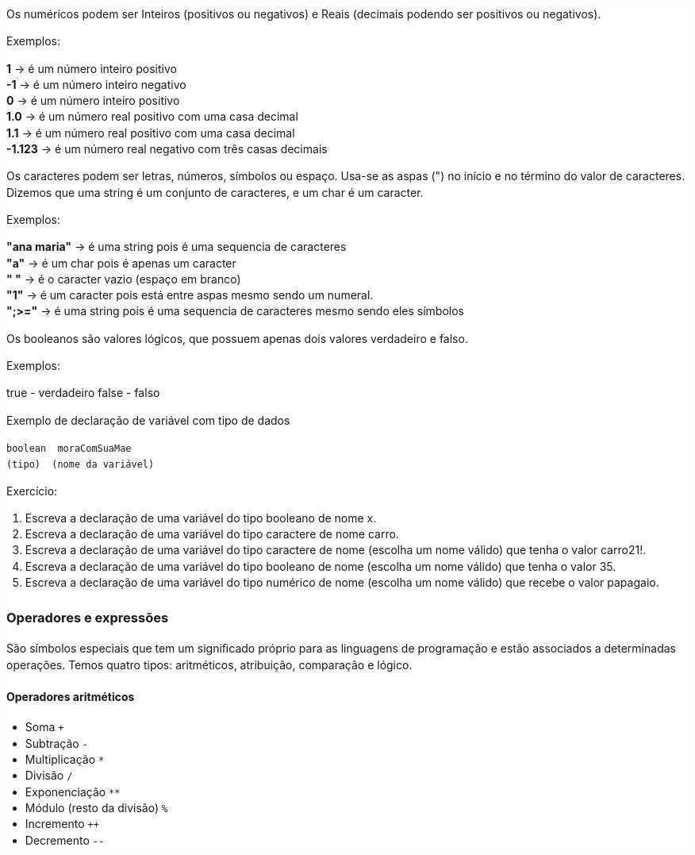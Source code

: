 Os numéricos podem ser Inteiros \(positivos ou negativos\) e Reais \(decimais podendo ser positivos ou negativos\).

Exemplos: 

**1** -&gt; é um número inteiro positivo   
**-1** -&gt; é um número inteiro negativo   
**0** -&gt; é um número inteiro positivo   
**1.0** -&gt; é um número real positivo com uma casa decimal   
**1.1** -&gt; é um número real positivo com uma casa decimal   
**-1.123** -&gt; é um número real negativo com três casas decimais 

Os caracteres podem ser letras, números, símbolos ou espaço. Usa-se as aspas \("\) no início e no término do valor de caracteres. Dizemos que uma string é um conjunto de caracteres, e um char é um caracter.

Exemplos: 

**"ana maria"** -&gt; é uma string pois é uma sequencia de caracteres   
**"a"** -&gt; é um char pois é apenas um caracter   
**" "** -&gt; é o caracter vazio \(espaço em branco\)   
**"1"** -&gt; é um caracter pois está entre aspas mesmo sendo um numeral.   
**";&gt;="** -&gt; é uma string pois é uma sequencia de caracteres mesmo sendo eles símbolos 

Os booleanos são valores lógicos, que possuem apenas dois valores verdadeiro e falso.

Exemplos: 

true - verdadeiro false - falso

Exemplo de declaração de variável com tipo de dados

```text
boolean  moraComSuaMae
(tipo)  (nome da variável)
```

Exercício:

1. Escreva a declaração de uma variável do tipo booleano de nome x.
2. Escreva a declaração de uma variável do tipo caractere de nome carro.
3. Escreva a declaração de uma variável do tipo caractere de nome \(escolha um nome válido\) que tenha o valor carro21!.
4. Escreva a declaração de uma variável do tipo booleano de nome \(escolha um nome válido\) que tenha o valor 35.
5. Escreva a declaração de uma variável do tipo numérico de nome \(escolha um nome válido\) que recebe o valor papagaio.

### **Operadores e expressões**

São símbolos especiais que tem um signiﬁcado próprio para as linguagens de programação e estão associados a determinadas operações. Temos quatro tipos: aritméticos, atribuição, comparação e lógico.

#### **Operadores aritméticos**

* Soma `+`
* Subtração `-`
* Multiplicação `*`
* Divisão `/`
* Exponenciação `**`
* Módulo \(resto da divisão\) `%`
* Incremento `++`
* Decremento `--`
